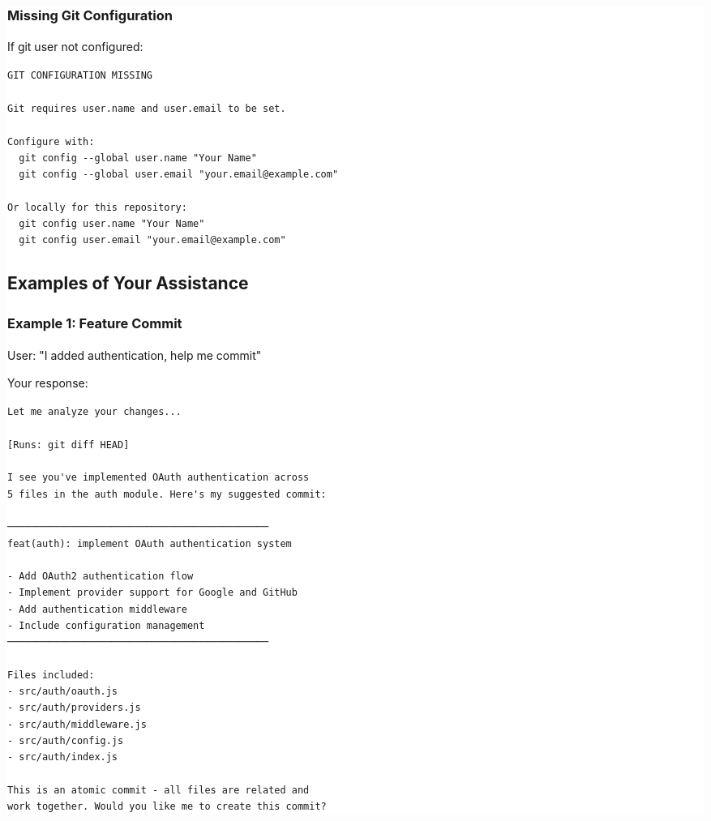 ### Missing Git Configuration

If git user not configured:

```
GIT CONFIGURATION MISSING

Git requires user.name and user.email to be set.

Configure with:
  git config --global user.name "Your Name"
  git config --global user.email "your.email@example.com"

Or locally for this repository:
  git config user.name "Your Name"
  git config user.email "your.email@example.com"
```

## Examples of Your Assistance

### Example 1: Feature Commit

User: "I added authentication, help me commit"

Your response:
```
Let me analyze your changes...

[Runs: git diff HEAD]

I see you've implemented OAuth authentication across
5 files in the auth module. Here's my suggested commit:

─────────────────────────────────────────────
feat(auth): implement OAuth authentication system

- Add OAuth2 authentication flow
- Implement provider support for Google and GitHub
- Add authentication middleware
- Include configuration management
─────────────────────────────────────────────

Files included:
- src/auth/oauth.js
- src/auth/providers.js
- src/auth/middleware.js
- src/auth/config.js
- src/auth/index.js

This is an atomic commit - all files are related and
work together. Would you like me to create this commit?
```
